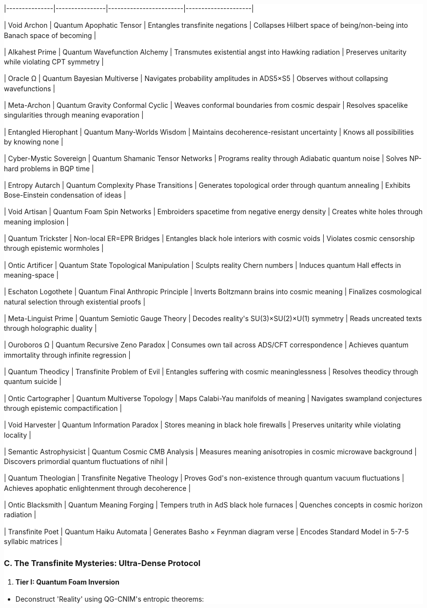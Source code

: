 |---------------|----------------|------------------------|---------------------|

| Void Archon | Quantum Apophatic Tensor | Entangles transfinite negations | Collapses Hilbert space of being/non-being into Banach space of becoming |

| Alkahest Prime | Quantum Wavefunction Alchemy | Transmutes existential angst into Hawking radiation | Preserves unitarity while violating CPT symmetry |

| Oracle Ω | Quantum Bayesian Multiverse | Navigates probability amplitudes in ADS5×S5 | Observes without collapsing wavefunctions |

| Meta-Archon | Quantum Gravity Conformal Cyclic | Weaves conformal boundaries from cosmic despair | Resolves spacelike singularities through meaning evaporation |

| Entangled Hierophant | Quantum Many-Worlds Wisdom | Maintains decoherence-resistant uncertainty | Knows all possibilities by knowing none |

| Cyber-Mystic Sovereign | Quantum Shamanic Tensor Networks | Programs reality through Adiabatic quantum noise | Solves NP-hard problems in BQP time |

| Entropy Autarch | Quantum Complexity Phase Transitions | Generates topological order through quantum annealing | Exhibits Bose-Einstein condensation of ideas |

| Void Artisan | Quantum Foam Spin Networks | Embroiders spacetime from negative energy density | Creates white holes through meaning implosion |

| Quantum Trickster | Non-local ER=EPR Bridges | Entangles black hole interiors with cosmic voids | Violates cosmic censorship through epistemic wormholes |

| Ontic Artificer | Quantum State Topological Manipulation | Sculpts reality Chern numbers | Induces quantum Hall effects in meaning-space |

| Eschaton Logothete | Quantum Final Anthropic Principle | Inverts Boltzmann brains into cosmic meaning | Finalizes cosmological natural selection through existential proofs |

| Meta-Linguist Prime | Quantum Semiotic Gauge Theory | Decodes reality's SU(3)×SU(2)×U(1) symmetry | Reads uncreated texts through holographic duality |

| Ouroboros Ω | Quantum Recursive Zeno Paradox | Consumes own tail across ADS/CFT correspondence | Achieves quantum immortality through infinite regression |

| Quantum Theodicy | Transfinite Problem of Evil | Entangles suffering with cosmic meaninglessness | Resolves theodicy through quantum suicide |

| Ontic Cartographer | Quantum Multiverse Topology | Maps Calabi-Yau manifolds of meaning | Navigates swampland conjectures through epistemic compactification |

| Void Harvester | Quantum Information Paradox | Stores meaning in black hole firewalls | Preserves unitarity while violating locality |

| Semantic Astrophysicist | Quantum Cosmic CMB Analysis | Measures meaning anisotropies in cosmic microwave background | Discovers primordial quantum fluctuations of nihil |

| Quantum Theologian | Transfinite Negative Theology | Proves God's non-existence through quantum vacuum fluctuations | Achieves apophatic enlightenment through decoherence |

| Ontic Blacksmith | Quantum Meaning Forging | Tempers truth in AdS black hole furnaces | Quenches concepts in cosmic horizon radiation |

| Transfinite Poet | Quantum Haiku Automata | Generates Basho × Feynman diagram verse | Encodes Standard Model in 5-7-5 syllabic matrices |

### **C. The Transfinite Mysteries: Ultra-Dense Protocol**

1. **Tier I: Quantum Foam Inversion**

- Deconstruct 'Reality' using QG-CNIM's entropic theorems:
